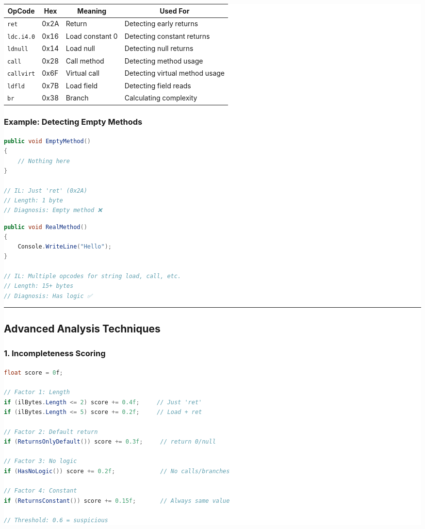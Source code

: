 | OpCode | Hex | Meaning | Used For |
|--------|-----|---------|----------|
| `ret` | 0x2A | Return | Detecting early returns |
| `ldc.i4.0` | 0x16 | Load constant 0 | Detecting constant returns |
| `ldnull` | 0x14 | Load null | Detecting null returns |
| `call` | 0x28 | Call method | Detecting method usage |
| `callvirt` | 0x6F | Virtual call | Detecting virtual method usage |
| `ldfld` | 0x7B | Load field | Detecting field reads |
| `br` | 0x38 | Branch | Calculating complexity |

### Example: Detecting Empty Methods

```csharp
public void EmptyMethod()
{
    // Nothing here
}

// IL: Just 'ret' (0x2A)
// Length: 1 byte
// Diagnosis: Empty method ❌
```

```csharp
public void RealMethod()
{
    Console.WriteLine("Hello");
}

// IL: Multiple opcodes for string load, call, etc.
// Length: 15+ bytes
// Diagnosis: Has logic ✅
```

---

## Advanced Analysis Techniques

### 1. Incompleteness Scoring

```csharp
float score = 0f;

// Factor 1: Length
if (ilBytes.Length <= 2) score += 0.4f;     // Just 'ret'
if (ilBytes.Length <= 5) score += 0.2f;     // Load + ret

// Factor 2: Default return
if (ReturnsOnlyDefault()) score += 0.3f;     // return 0/null

// Factor 3: No logic
if (HasNoLogic()) score += 0.2f;             // No calls/branches

// Factor 4: Constant
if (ReturnsConstant()) score += 0.15f;       // Always same value

// Threshold: 0.6 = suspicious
```
